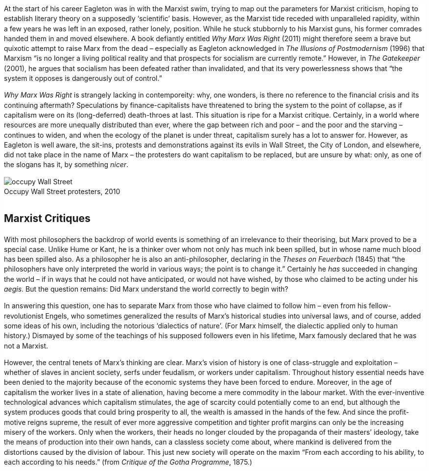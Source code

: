 At the start of his career Eagleton was in with the Marxist swim, trying to map out the parameters for Marxist criticism, hoping to establish literary theory on a supposedly ‘scientific’ basis. However, as the Marxist tide receded with unparalleled rapidity, within a few years he was left in an exposed, rather lonely, position. While he stuck stubbornly to his Marxist guns, his former comrades handed them in and moved elsewhere. A book defiantly entitled *Why Marx Was Right* (2011) might therefore seem a brave but quixotic attempt to raise Marx from the dead – especially as Eagleton acknowledged in *The Illusions of Postmodernism* (1996) that Marxism “is no longer a living political reality and that prospects for socialism are currently remote.” However, in *The Gatekeeper* (2001), he argues that socialism has been defeated rather than invalidated, and that its very powerlessness shows that “the system it opposes is dangerously out of control.”

*Why Marx Was Right* is strangely lacking in contemporeity: why, one wonders, is there no reference to the financial crisis and its continuing aftermath? Speculations by finance-capitalists have threatened to bring the system to the point of collapse, as if capitalism were on its (long-deferred) death-throes at last. This situation is ripe for a Marxist critique. Certainly, in a world where resources are more unequally distributed than ever, where the gap between rich and poor – and the poor and the starving – continues to widen, and when the ecology of the planet is under threat, capitalism surely has a lot to answer for. However, as Eagleton is well aware, the sit-ins, protests and demonstrations against its evils in Wall Street, the City of London, and elsewhere, did not take place in the name of Marx – the protesters do want capitalism to be replaced, but are unsure by what: only, as one of the slogans has it, by something *nicer*.

![occupy Wall Street](../_resources/fd58012ba50748f38c70bbd559aa80f1.jpg)  
Occupy Wall Street protesters, 2010

## Marxist Critiques

With most philosophers the backdrop of world events is something of an irrelevance to their theorising, but Marx proved to be a special case. Unlike Hume or Kant, he is a thinker over whom not only has much ink been spilled, but in whose name much blood has been spilled also. As a philosopher he is also an anti-philosopher, declaring in the *Theses on Feuerbach* (1845) that “the philosophers have only interpreted the world in various ways; the point is to change it.” Certainly he *has* succeeded in changing the world – if in ways that he could not have anticipated, or would not have wished, by those who claimed to be acting under his *aegis*. But the question remains: Did Marx understand the world correctly to begin with?

In answering this question, one has to separate Marx from those who have claimed to follow him – even from his fellow-revolutionist Engels, who sometimes generalized the results of Marx’s historical studies into universal laws, and of course, added some ideas of his own, including the notorious ‘dialectics of nature’. (For Marx himself, the dialectic applied only to human history.) Dismayed by some of the teachings of his supposed followers even in his lifetime, Marx famously declared that he was not a Marxist.

However, the central tenets of Marx’s thinking are clear. Marx’s vision of history is one of class-struggle and exploitation – whether of slaves in ancient society, serfs under feudalism, or workers under capitalism. Throughout history essential needs have been denied to the majority because of the economic systems they have been forced to endure. Moreover, in the age of capitalism the worker lives in a state of alienation, having become a mere commodity in the labour market. With the ever-inventive technological advances which capitalism stimulates, the age of scarcity could potentially come to an end, but although the system produces goods that could bring prosperity to all, the wealth is amassed in the hands of the few. And since the profit-motive reigns supreme, the result of ever more aggressive competition and tighter profit margins can only be the increasing misery of the workers. Only when the workers, their heads no longer clouded by the propaganda of their masters’ ideology, take the means of production into their own hands, can a classless society come about, where mankind is delivered from the distortions caused by the division of labour. This just new society will operate on the maxim “From each according to his ability, to each according to his needs.” (from *Critique of the Gotha Programme*, 1875.)
